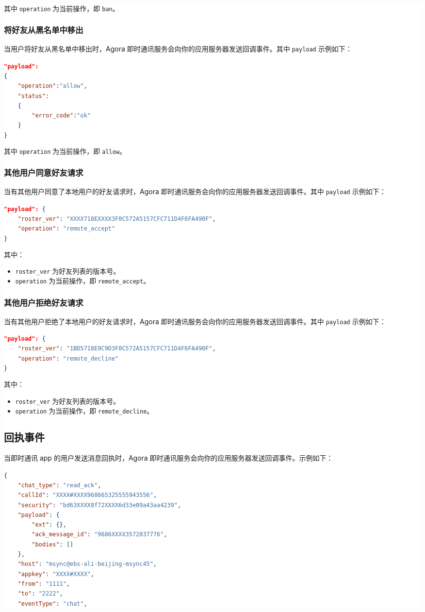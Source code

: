 其中 `operation` 为当前操作，即 `ban`。

### 将好友从黑名单中移出

当用户将好友从黑名单中移出时，Agora 即时通讯服务会向你的应用服务器发送回调事件。其中 `payload` 示例如下：

```json
"payload":
{
    "operation":"allow",
    "status":
    {
        "error_code":"ok"
    }
}
```

其中 `operation` 为当前操作，即 `allow`。

### 其他用户同意好友请求

当有其他用户同意了本地用户的好友请求时，Agora 即时通讯服务会向你的应用服务器发送回调事件。其中 `payload` 示例如下：

```json
"payload": { 
    "roster_ver": "XXXX718EXXXX3F0C572A5157CFC711D4F6FA490F", 
    "operation": "remote_accept" 
}
```

其中：
- `roster_ver` 为好友列表的版本号。
- `operation` 为当前操作，即 `remote_accept`。

### 其他用户拒绝好友请求

当有其他用户拒绝了本地用户的好友请求时，Agora 即时通讯服务会向你的应用服务器发送回调事件。其中 `payload` 示例如下：

```json
"payload": { 
    "roster_ver": "1BD5718E9C9D3F0C572A5157CFC711D4F6FA490F", 
    "operation": "remote_decline" 
}
```

其中：
- `roster_ver` 为好友列表的版本号。
- `operation` 为当前操作，即 `remote_decline`。

## 回执事件

当即时通讯 app 的用户发送消息回执时，Agora 即时通讯服务会向你的应用服务器发送回调事件。示例如下：

```json
{
    "chat_type": "read_ack",
    "callId": "XXXX#XXXX968665325555943556",
    "security": "bd63XXXX8f72XXXX6d33e09a43aa4239",
    "payload": {
        "ext": {},
        "ack_message_id": "9686XXXX3572037776",
        "bodies": []
    },
    "host": "msync@ebs-ali-beijing-msync45",
    "appkey": "XXXX#XXXX",
    "from": "1111",
    "to": "2222",
    "eventType": "chat",
```